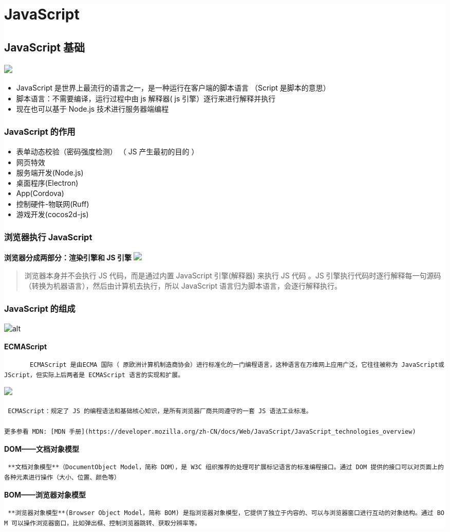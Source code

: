 # JavaScript

## JavaScript 基础

![](./img/js1.png)

- JavaScript 是世界上最流行的语言之一，是一种运行在客户端的脚本语言 （Script 是脚本的意思）
- 脚本语言：不需要编译，运行过程中由 js 解释器( js 引擎）逐行来进行解释并执行
- 现在也可以基于 Node.js 技术进行服务器端编程

### JavaScript 的作用

- 表单动态校验（密码强度检测） （ JS 产生最初的目的 ）
- 网页特效
- 服务端开发(Node.js)
- 桌面程序(Electron)
- App(Cordova)
- 控制硬件-物联网(Ruff)
- 游戏开发(cocos2d-js)

### 浏览器执行 JavaScript

**浏览器分成两部分：渲染引擎和 JS 引擎**
![](./img/js2.png)

> 浏览器本身并不会执行 JS 代码，而是通过内置 JavaScript 引擎(解释器) 来执行 JS 代码 。JS 引擎执行代码时逐行解释每一句源码（转换为机器语言），然后由计算机去执行，所以 JavaScript 语言归为脚本语言，会逐行解释执行。

### JavaScript 的组成

![alt](./img/js3.png)

**ECMAScript**

    ​		ECMAScript 是由ECMA 国际（ 原欧洲计算机制造商协会）进行标准化的一门编程语言，这种语言在万维网上应用广泛，它往往被称为 JavaScript或 JScript，但实际上后两者是 ECMAScript 语言的实现和扩展。

![](img/js4.png)

    ​ ECMAScript：规定了 JS 的编程语法和基础核心知识，是所有浏览器厂商共同遵守的一套 JS 语法工业标准。

    更多参看 MDN: [MDN 手册](https://developer.mozilla.org/zh-CN/docs/Web/JavaScript/JavaScript_technologies_overview)

**DOM——文档对象模型**

    ​ **文档对象模型**（DocumentObject Model，简称 DOM），是 W3C 组织推荐的处理可扩展标记语言的标准编程接口。通过 DOM 提供的接口可以对页面上的各种元素进行操作（大小、位置、颜色等）

**BOM——浏览器对象模型**

    ​ **浏览器对象模型**(Browser Object Model，简称 BOM) 是指浏览器对象模型，它提供了独立于内容的、可以与浏览器窗口进行互动的对象结构。通过 BOM 可以操作浏览器窗口，比如弹出框、控制浏览器跳转、获取分辨率等。
